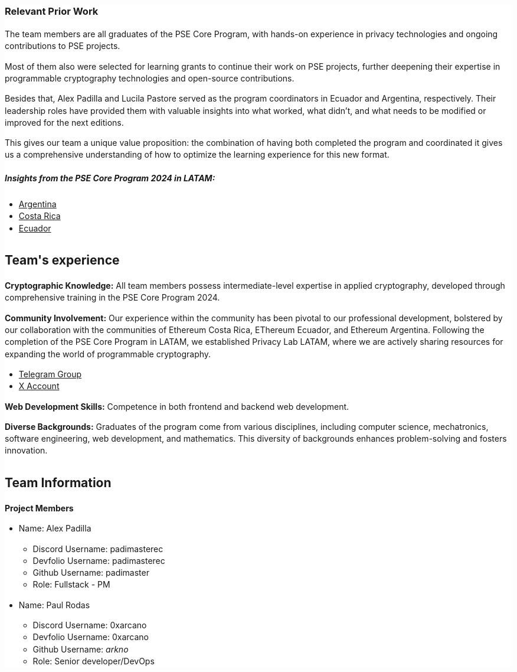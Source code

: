 ### Relevant Prior Work
The team members are all graduates of the PSE Core Program, with hands-on experience in privacy technologies and ongoing contributions to PSE projects.

Most of them also were selected for learning grants to continue their work on PSE projects, further deepening their expertise in programmable cryptography technologies and open-source contributions.

Besides that, Alex Padilla and Lucila Pastore served as the program coordinators in Ecuador and Argentina, respectively. Their leadership roles have provided them with valuable insights into what worked, what didn’t, and what needs to be modified or improved for the next editions.

This gives our team a unique value proposition: the combination of having both completed the program and coordinated it gives us a comprehensive understanding of how to optimize the learning experience for this new format.

##### Insights from the PSE Core Program 2024 in LATAM:
* [Argentina](https://x.com/SebaGiraudo/status/1835346419273625922)
* [Costa Rica](https://x.com/EthereumCR/status/1829248150307020949/photo/1)
* [Ecuador](https://x.com/padimaster/status/1821706312272494824)

## Team's experience

**Cryptographic Knowledge:**  All team members possess intermediate-level expertise in applied cryptography, developed through comprehensive training in the PSE Core Program 2024.


**Community Involvement:** Our experience within the community has been pivotal to our professional development, bolstered by our collaboration with the communities of Ethereum Costa Rica, EThereum Ecuador, and Ethereum Argentina. Following the completion of the PSE Core Program in LATAM, we established Privacy Lab LATAM, where we are actively sharing resources for expanding the world of programmable cryptography.
- [Telegram Group](https://t.me/latamzk)  
- [X Account](https://x.com/latamzk)
  

**Web Development Skills:** Competence in both frontend and backend web development.


**Diverse Backgrounds:** Graduates of the program come from various disciplines, including computer science, mechatronics, software engineering, web development, and mathematics. This diversity of backgrounds enhances problem-solving and fosters innovation. 

## Team Information

**Project Members**

- Name: Alex Padilla
  - Discord Username: padimasterec
  - Devfolio Username: padimasterec
  - Github Username: padimaster
  - Role: Fullstack - PM
 
- Name: Paul Rodas
  - Discord Username: 0xarcano
  - Devfolio Username: 0xarcano
  - Github Username: _arkno_ 
  - Role: Senior developer/DevOps
